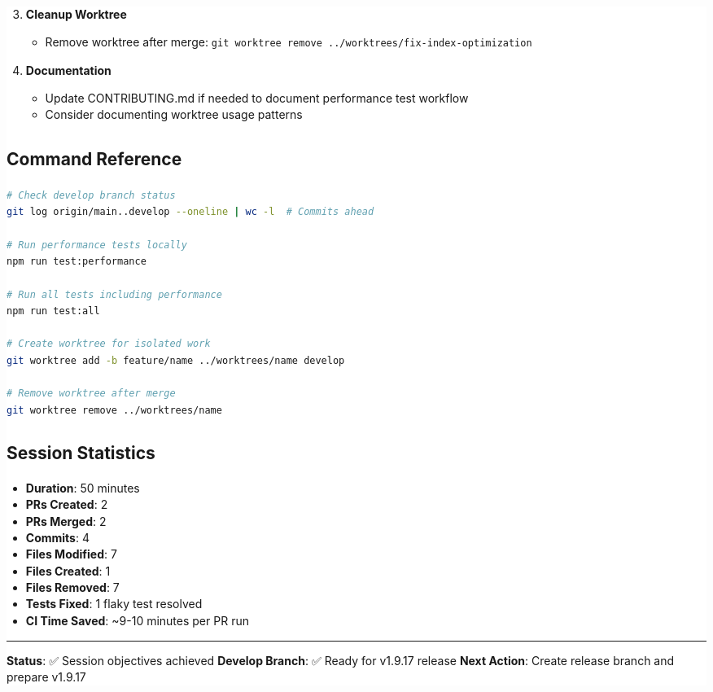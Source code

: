 3. **Cleanup Worktree**
   - Remove worktree after merge: `git worktree remove ../worktrees/fix-index-optimization`

4. **Documentation**
   - Update CONTRIBUTING.md if needed to document performance test workflow
   - Consider documenting worktree usage patterns

## Command Reference

```bash
# Check develop branch status
git log origin/main..develop --oneline | wc -l  # Commits ahead

# Run performance tests locally
npm run test:performance

# Run all tests including performance
npm run test:all

# Create worktree for isolated work
git worktree add -b feature/name ../worktrees/name develop

# Remove worktree after merge
git worktree remove ../worktrees/name
```

## Session Statistics

- **Duration**: 50 minutes
- **PRs Created**: 2
- **PRs Merged**: 2
- **Commits**: 4
- **Files Modified**: 7
- **Files Created**: 1
- **Files Removed**: 7
- **Tests Fixed**: 1 flaky test resolved
- **CI Time Saved**: ~9-10 minutes per PR run

---

**Status**: ✅ Session objectives achieved
**Develop Branch**: ✅ Ready for v1.9.17 release
**Next Action**: Create release branch and prepare v1.9.17
